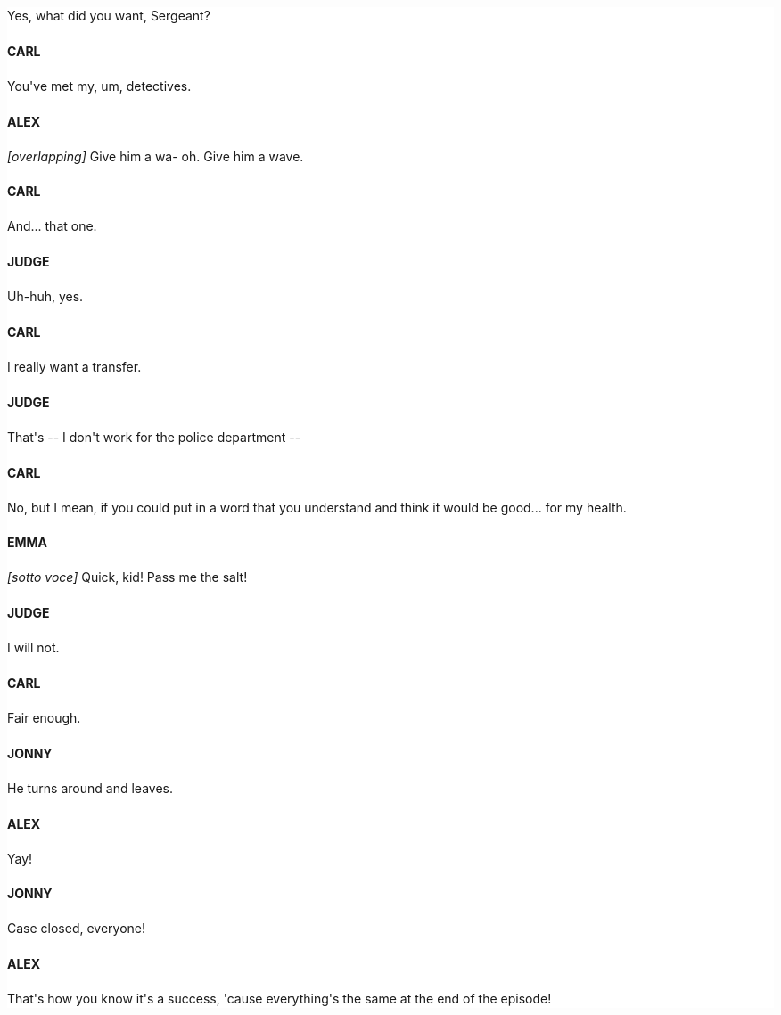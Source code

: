Yes, what did you want, Sergeant?

#### CARL

You've met my, um, detectives.

#### ALEX

_[overlapping]_ Give him a wa- oh. Give him a wave.

#### CARL

And... that one.

#### JUDGE

Uh-huh, yes.

#### CARL

I really want a transfer.

#### JUDGE

That's -- I don't work for the police department --

#### CARL

No, but I mean, if you could put in a word that you understand and think it would be good... for my health.

#### EMMA

_[sotto voce]_ Quick, kid! Pass me the salt!

#### JUDGE

I will not.

#### CARL

Fair enough.

#### JONNY

He turns around and leaves.

#### ALEX

Yay!

#### JONNY

Case closed, everyone!

#### ALEX

That's how you know it's a success, 'cause everything's the same at the end of the episode!


[^1]: unsure of this